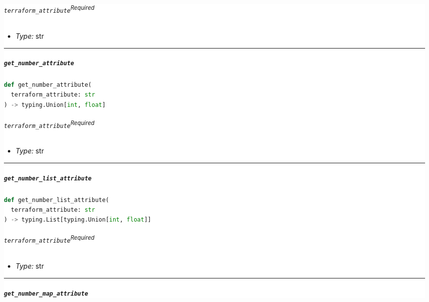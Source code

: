 ###### `terraform_attribute`<sup>Required</sup> <a name="terraform_attribute" id="@cdktf/provider-azurerm.dataAzurermServicebusQueueAuthorizationRule.DataAzurermServicebusQueueAuthorizationRuleTimeoutsOutputReference.getListAttribute.parameter.terraformAttribute"></a>

- *Type:* str

---

##### `get_number_attribute` <a name="get_number_attribute" id="@cdktf/provider-azurerm.dataAzurermServicebusQueueAuthorizationRule.DataAzurermServicebusQueueAuthorizationRuleTimeoutsOutputReference.getNumberAttribute"></a>

```python
def get_number_attribute(
  terraform_attribute: str
) -> typing.Union[int, float]
```

###### `terraform_attribute`<sup>Required</sup> <a name="terraform_attribute" id="@cdktf/provider-azurerm.dataAzurermServicebusQueueAuthorizationRule.DataAzurermServicebusQueueAuthorizationRuleTimeoutsOutputReference.getNumberAttribute.parameter.terraformAttribute"></a>

- *Type:* str

---

##### `get_number_list_attribute` <a name="get_number_list_attribute" id="@cdktf/provider-azurerm.dataAzurermServicebusQueueAuthorizationRule.DataAzurermServicebusQueueAuthorizationRuleTimeoutsOutputReference.getNumberListAttribute"></a>

```python
def get_number_list_attribute(
  terraform_attribute: str
) -> typing.List[typing.Union[int, float]]
```

###### `terraform_attribute`<sup>Required</sup> <a name="terraform_attribute" id="@cdktf/provider-azurerm.dataAzurermServicebusQueueAuthorizationRule.DataAzurermServicebusQueueAuthorizationRuleTimeoutsOutputReference.getNumberListAttribute.parameter.terraformAttribute"></a>

- *Type:* str

---

##### `get_number_map_attribute` <a name="get_number_map_attribute" id="@cdktf/provider-azurerm.dataAzurermServicebusQueueAuthorizationRule.DataAzurermServicebusQueueAuthorizationRuleTimeoutsOutputReference.getNumberMapAttribute"></a>
